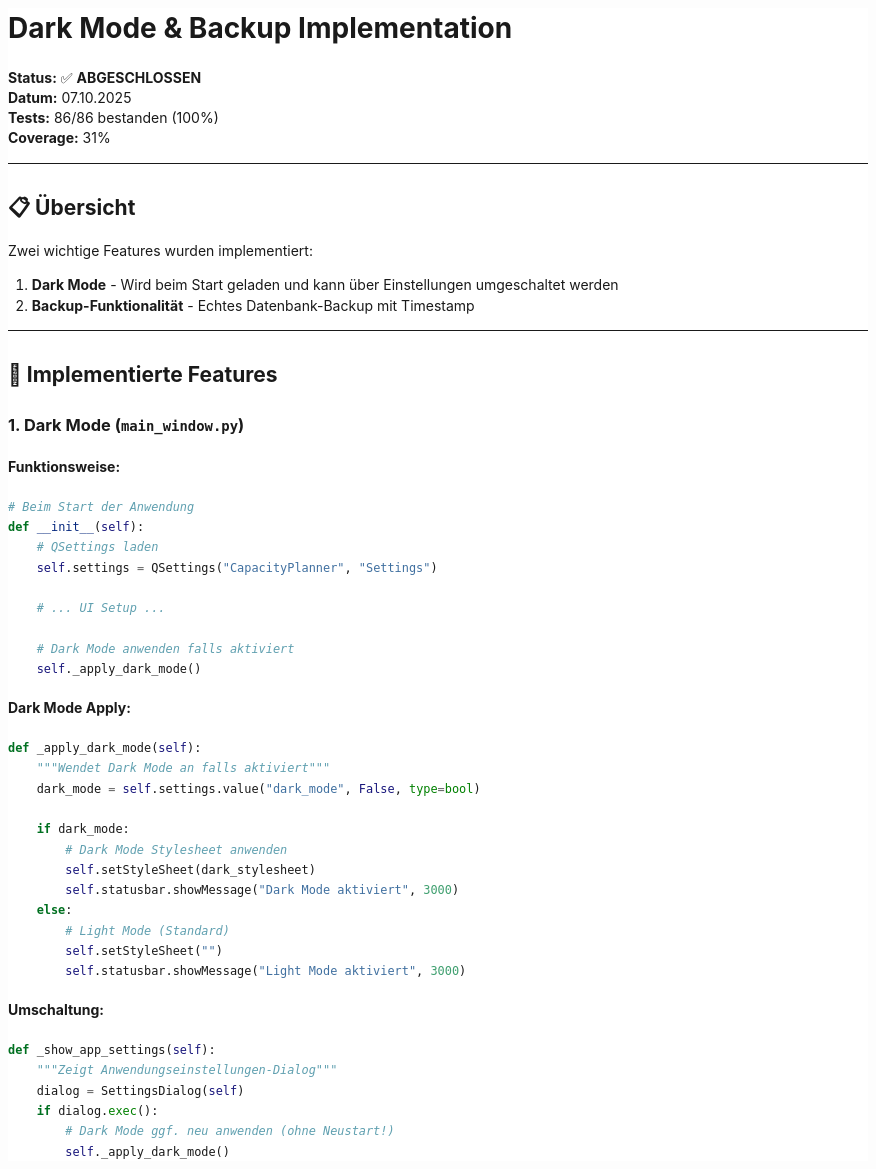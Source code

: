 # Dark Mode & Backup Implementation

**Status:** ✅ **ABGESCHLOSSEN**  
**Datum:** 07.10.2025  
**Tests:** 86/86 bestanden (100%)  
**Coverage:** 31%

---

## 📋 **Übersicht**

Zwei wichtige Features wurden implementiert:
1. **Dark Mode** - Wird beim Start geladen und kann über Einstellungen umgeschaltet werden
2. **Backup-Funktionalität** - Echtes Datenbank-Backup mit Timestamp

---

## 🎯 **Implementierte Features**

### 1. **Dark Mode** (`main_window.py`)

#### **Funktionsweise:**
```python
# Beim Start der Anwendung
def __init__(self):
    # QSettings laden
    self.settings = QSettings("CapacityPlanner", "Settings")
    
    # ... UI Setup ...
    
    # Dark Mode anwenden falls aktiviert
    self._apply_dark_mode()
```

#### **Dark Mode Apply:**
```python
def _apply_dark_mode(self):
    """Wendet Dark Mode an falls aktiviert"""
    dark_mode = self.settings.value("dark_mode", False, type=bool)
    
    if dark_mode:
        # Dark Mode Stylesheet anwenden
        self.setStyleSheet(dark_stylesheet)
        self.statusbar.showMessage("Dark Mode aktiviert", 3000)
    else:
        # Light Mode (Standard)
        self.setStyleSheet("")
        self.statusbar.showMessage("Light Mode aktiviert", 3000)
```

#### **Umschaltung:**
```python
def _show_app_settings(self):
    """Zeigt Anwendungseinstellungen-Dialog"""
    dialog = SettingsDialog(self)
    if dialog.exec():
        # Dark Mode ggf. neu anwenden (ohne Neustart!)
        self._apply_dark_mode()
```
